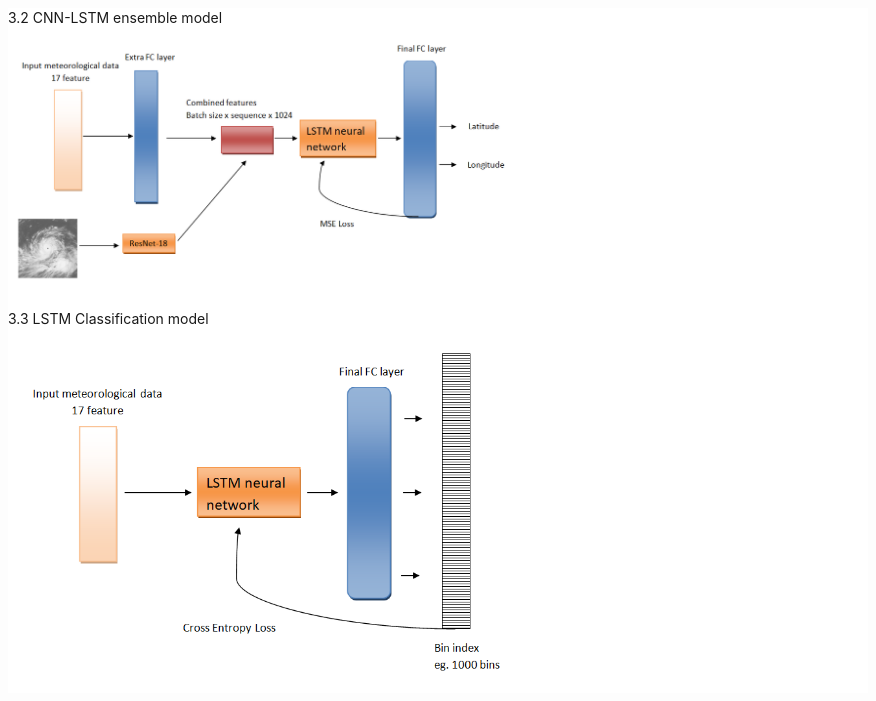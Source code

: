 
3.2 CNN-LSTM ensemble model


<p align=""><img src="lstm cnn image.PNG" width="500"\></p>


3.3 LSTM Classification model


<p align=""><img src="lstm class arch image.PNG" width="500"\></p>
